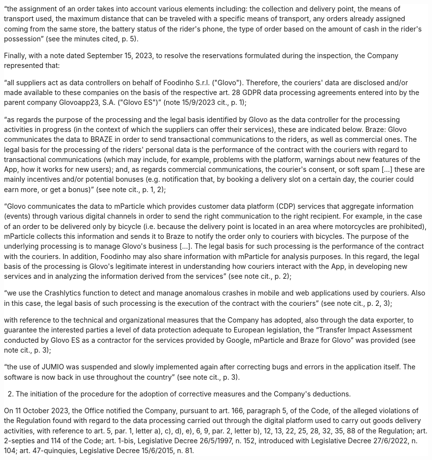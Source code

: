 “the assignment of an order takes into account various elements including: the collection and delivery point, the means of transport used, the maximum distance that can be traveled with a specific means of transport, any orders already assigned coming from the same store, the battery status of the rider's phone, the type of order based on the amount of cash in the rider's possession” (see the minutes cited, p. 5).

Finally, with a note dated September 15, 2023, to resolve the reservations formulated during the inspection, the Company represented that:

“all suppliers act as data controllers on behalf of Foodinho S.r.l. ("Glovo"). Therefore, the couriers' data are disclosed and/or made available to these companies on the basis of the respective art. 28 GDPR data processing agreements entered into by the parent company Glovoapp23, S.A. ("Glovo ES")” (note 15/9/2023 cit., p. 1);

“as regards the purpose of the processing and the legal basis identified by Glovo as the data controller for the processing activities in progress (in the context of which the suppliers can offer their services), these are indicated below. Braze: Glovo communicates the data to BRAZE in order to send transactional communications to the riders, as well as commercial ones. The legal basis for the processing of the riders' personal data is the performance of the contract with the couriers with regard to transactional communications (which may include, for example, problems with the platform, warnings about new features of the App, how it works for new users); and, as regards commercial communications, the courier's consent, or soft spam \[…\] these are mainly incentives and/or potential bonuses (e.g. notification that, by booking a delivery slot on a certain day, the courier could earn more, or get a bonus)” (see note cit., p. 1, 2);

“Glovo communicates the data to mParticle which provides customer data platform (CDP) services that aggregate information (events) through various digital channels in order to send the right communication to the right recipient. For example, in the case of an order to be delivered only by bicycle (i.e. because the delivery point is located in an area where motorcycles are prohibited), mParticle collects this information and sends it to Braze to notify the order only to couriers with bicycles. The purpose of the underlying processing is to manage Glovo's business \[…\]. The legal basis for such processing is the performance of the contract with the couriers. In addition, Foodinho may also share information with mParticle for analysis purposes. In this regard, the legal basis of the processing is Glovo's legitimate interest in understanding how couriers interact with the App, in developing new services and in analyzing the information derived from the services” (see note cit., p. 2);

“we use the Crashlytics function to detect and manage anomalous crashes in mobile and web applications used by couriers. Also in this case, the legal basis of such processing is the execution of the contract with the couriers” (see note cit., p. 2, 3);

with reference to the technical and organizational measures that the Company has adopted, also through the data exporter, to guarantee the interested parties a level of data protection adequate to European legislation, the “Transfer Impact Assessment conducted by Glovo ES as a contractor for the services provided by Google, mParticle and Braze for Glovo” was provided (see note cit., p. 3);

“the use of JUMIO was suspended and slowly implemented again after correcting bugs and errors in the application itself. The software is now back in use throughout the country” (see note cit., p. 3).

2. The initiation of the procedure for the adoption of corrective measures and the Company's deductions.

On 11 October 2023, the Office notified the Company, pursuant to art. 166, paragraph 5, of the Code, of the alleged violations of the Regulation found with regard to the data processing carried out through the digital platform used to carry out goods delivery activities, with reference to art. 5, par. 1, letter a), c), d), e), 6, 9, par. 2, letter b), 12, 13, 22, 25, 28, 32, 35, 88 of the Regulation; art. 2-septies and 114 of the Code; art. 1-bis, Legislative Decree 26/5/1997, n. 152, introduced with Legislative Decree 27/6/2022, n. 104; art. 47-quinquies, Legislative Decree 15/6/2015, n. 81.
